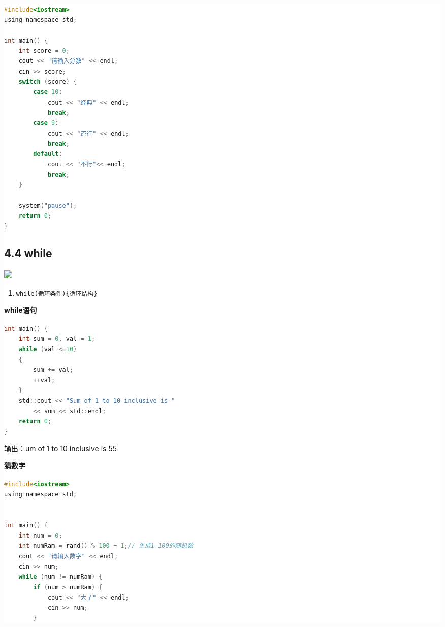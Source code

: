 ```c
#include<iostream>
using namespace std;

int main() {
	int score = 0;
	cout << "请输入分数" << endl;
	cin >> score;
	switch (score) {
		case 10:
			cout << "经典" << endl;
			break;
		case 9:
			cout << "还行" << endl; 
			break;
		default:
			cout << "不行"<< endl;
			break;
	}
	
	system("pause");
	return 0;
}
```

## 4.4 while

![](https://test-123456-md-images.oss-cn-beijing.aliyuncs.com/img/GmU91p2bXekIsBN.jpg#crop=0&crop=0&crop=1&crop=1&id=ssv2m&originHeight=463&originWidth=414&originalType=binary&ratio=1&rotation=0&showTitle=false&status=done&style=none&title=)

1. `while(循环条件){循环结构}`

**while语句**

```c
int main() {
	int sum = 0, val = 1;
	while (val <=10)
	{
		sum += val;
		++val;
	}
	std::cout << "Sum of 1 to 10 inclusive is "
		<< sum << std::endl;
	return 0;
}
```

输出：um of 1 to 10 inclusive is 55

**猜数字**

```c
#include<iostream>
using namespace std;


int main() {
	int num = 0;
	int numRam = rand() % 100 + 1;// 生成1-100的随机数
	cout << "请输入数字" << endl;
	cin >> num;
	while (num != numRam) {
		if (num > numRam) {
			cout << "大了" << endl;
			cin >> num;
		}
```